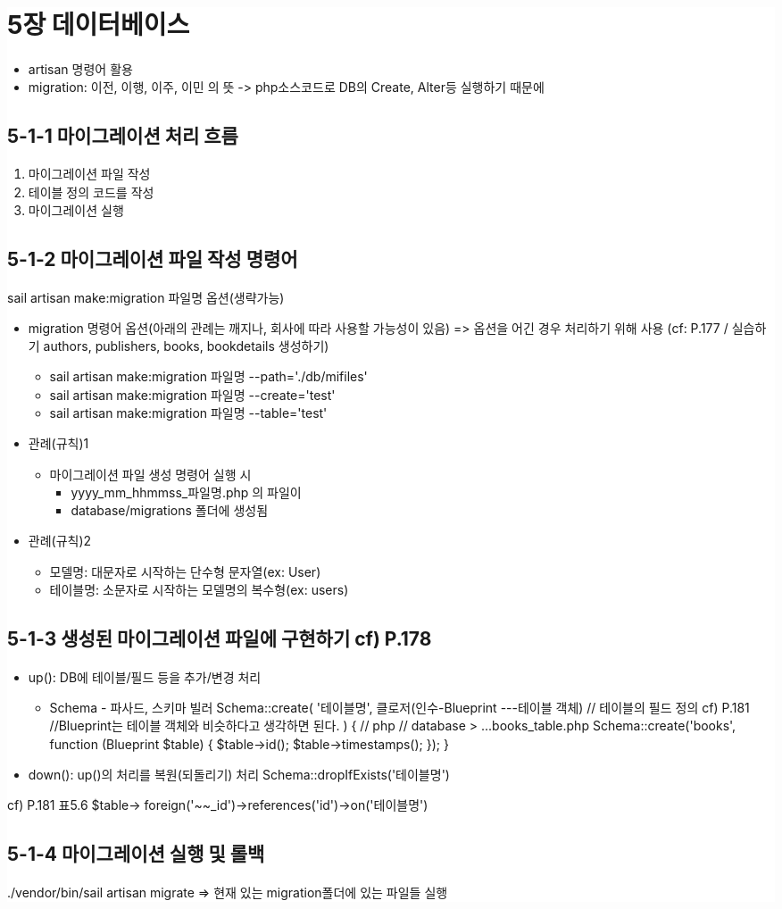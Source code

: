 # 5장 데이터베이스
* artisan 명령어 활용
* migration: 이전, 이행, 이주, 이민 의 뜻
  -> php소스코드로 DB의 Create, Alter등 실행하기 때문에 

## 5-1-1 마이그레이션 처리 흐름
1) 마이그레이션 파일 작성
2) 테이블 정의 코드를 작성
3) 마이그레이션 실행

## 5-1-2 마이그레이션 파일 작성 명령어
sail artisan make:migration 파일명 옵션(생략가능)

* migration 명령어 옵션(아래의 관례는 깨지나, 회사에 따라 사용할 가능성이 있음)
=> 옵션을 어긴 경우 처리하기 위해 사용 (cf: P.177 / 실습하기 authors, publishers, books, bookdetails 생성하기)
  - sail artisan make:migration 파일명 --path='./db/mifiles'
  - sail artisan make:migration 파일명 --create='test'
  - sail artisan make:migration 파일명 --table='test'

* 관례(규칙)1
  - 마이그레이션 파일 생성 명령어 실행 시
    - yyyy_mm_hhmmss_파일명.php 의 파일이
    - database/migrations 폴더에 생성됨
* 관례(규칙)2
  - 모델명: 대문자로 시작하는 단수형 문자열(ex: User)
  - 테이블명: 소문자로 시작하는 모델명의 복수형(ex: users)

## 5-1-3 생성된 마이그레이션 파일에 구현하기 cf) P.178
* up(): DB에 테이블/필드 등을 추가/변경 처리
  - Schema - 파사드, 스키마 빌러
Schema::create(
  '테이블명',
  클로저(인수-Blueprint ---테이블 객체) // 테이블의 필드 정의 cf) P.181
  //Blueprint는 테이블 객체와 비슷하다고 생각하면 된다.
)
{ // php
  // database > ...books_table.php
  Schema::create('books', function (Blueprint $table) {
      $table->id();
      $table->timestamps();
  });
}

* down(): up()의 처리를 복원(되돌리기) 처리
Schema::dropIfExists('테이블명')

cf) P.181 표5.6
$table-> foreign('~~_id')->references('id')->on('테이블명')

## 5-1-4 마이그레이션 실행 및 롤백
./vendor/bin/sail artisan migrate
  => 현재 있는 migration폴더에 있는 파일들 실행
